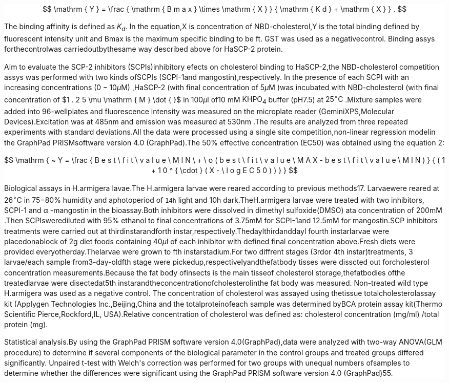 $$
\mathrm { Y } = \frac { \mathrm { B m a x } \times \mathrm { X } } { \mathrm { K d } + \mathrm { X } } .
$$

The binding affinity is defined as $K _ { d } .$ In the equation,X is concentration of NBD-cholesterol,Y is the total binding defined by fluorescent intensity unit and Bmax is the maximum specific binding to be ft. GST was used as a negativecontrol. Binding assys forthecontrolwas carriedoutbythesame way described above for HaSCP-2 protein.

Aim to evaluate the SCP-2 inhibitors (SCPIs)inhibitory efects on cholesterol binding to HaSCP-2,the NBD-cholesterol competition assys was performed with two kinds ofSCPIs (SCPI-1and mangostin),respectively. In the presence of each SCPI with an increasing concentrations $( 0 { - } 1 0 \mu \mathrm { M } )$ ,HaSCP-2 (with final concentration of ${ 5 \mu \mathrm { M } }$ )was incubated with NBD-cholesterol (with final concentration of $1 . 2 5 \mu \mathrm { M } \dot { }$ in $1 0 0 \mu \mathrm { l }$ of10 mM $\mathrm { K H P O _ { 4 } }$ buffer $\mathrm { ( p H } 7 . 5 )$ at $2 5 ^ { \circ } \mathrm { C }$ .Mixture samples were added into 96-wellplates and fluorescence intensity was measured on the microplate reader (GeminiXPS,Molecular Devices).Excitation was at $4 8 5 \mathrm { n m }$ and emission was measured at $5 3 0 \mathrm { n m }$ .The results are analyzed from three repeated experiments with standard deviations.All the data were processed using a single site competition,non-linear regression modelin the GraphPad PRISMsoftware version 4.0 (GraphPad).The $5 0 \%$ effective concentration (EC50) was obtained using the equation 2:

$$
\mathrm {  ~ Y = \frac { B e s t \ f i t \ v a l u e \ M I N \ + \ o ( b e s t \ f i t \ v a l u e \ M A X - b e s t \ f i t \ v a l u e \ M I N ) } { ( 1 + 1 0 ^ { \cdot } ( X - \ l o g E C 5 0 ) ) } }
$$

Biological assays in H.armigera lavae.The H.armigera larvae were reared according to previous methods17. Larvaewere reared at $2 6 ^ { \circ } \mathrm { C }$ in $7 5 \mathrm { - } 8 0 \%$ humidity and aphotoperiod of $\mathtt { 1 4 h }$ light and $\mathrm { 1 0 h }$ dark.TheH.armigera larvae were treated with two inhibitors, SCPI-1 and $\alpha$ -mangostin in the bioassay.Both inhibitors were dissolved in dimethyl sulfoxide(DMSO) ata concentration of $2 0 0 \mathrm { m M }$ .Then SCPIswerediluted with $9 5 \%$ ethanol to final concentrations of $3 . 7 5 \mathrm { m M }$ for SCPI-1and $1 2 . 5 \mathrm { m M }$ for mangostin.SCP inhibitors treatments were carried out at thirdinstarandforth instar,respectively.Thedaylthirdanddayl fourth instarlarvae were placedonablock of $2 \mathrm { g }$ diet foods containing $4 0 \mu \mathrm { l }$ of each inhibitor with defined final concentration above.Fresh diets were provided everyotherday.Thelarvae were grown to fth instarstadium.For two diffrent stages (3rdor 4th instar)treatments, 3 larvae/each sample from3-day-oldfth stage were pickedup,respectivelyandthefatbody tisses were disscted out forcholesterol concentration measurements.Because the fat body ofinsects is the main tisseof cholesterol storage,thefatbodies ofthe treatedlarvae were disectedat5th instarandtheconcentrationofcholesterolinthe fat body was measured. Non-treated wild type H.armigera was used as a negative control. The concentration of cholesterol was assayed using thetissue totalcholesterolassay kit (Applygen Technologies Inc.,Beijing,China and the totalproteinofeach sample was determined byBCA protein assay kit(Thermo Scientific Pierce,Rockford,IL, USA).Relative concentration of cholesterol was defined as: cholesterol concentration $\mathrm { ( m g / m l ) }$ /total protein (mg).

Statistical analysis.By using the GraphPad PRISM software version 4.0(GraphPad),data were analyzed with two-way ANOVA(GLM procedure) to determine if several components of the biological parameter in the control groups and treated groups differed significantly. Unpaired t-test with Welch's correction was performed for two groups with unequal numbers ofsamples to determine whether the differences were significant using the GraphPad PRISM software version 4.0 (GraphPad)55.
